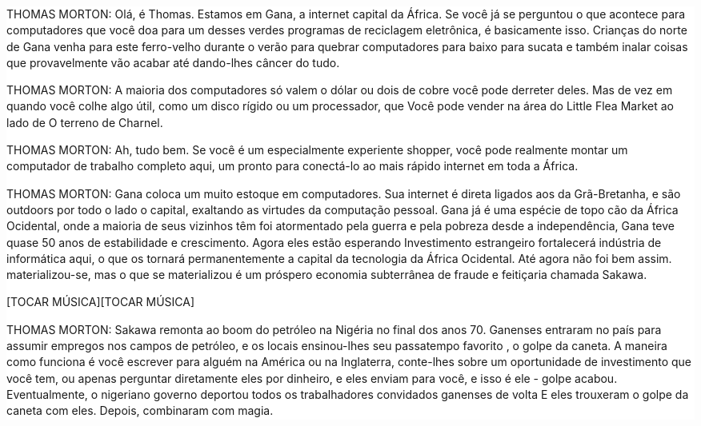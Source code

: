 THOMAS MORTON: Olá, é Thomas.
Estamos em Gana, a internet capital da África.
Se você já se perguntou o que acontece para computadores que você
doa para um desses verdes programas de reciclagem eletrônica, é
basicamente isso.
Crianças do norte de Gana venha para este ferro-velho durante
o verão para quebrar computadores para baixo para sucata e também inalar
coisas que provavelmente vão acabar até dando-lhes câncer do
tudo.

THOMAS MORTON: A maioria dos computadores só valem o
dólar ou dois de cobre você pode derreter deles.
Mas de vez em quando você colhe algo útil, como um disco rígido
ou um processador, que Você pode vender na área do Little
Flea Market ao lado de O terreno de Charnel.

THOMAS MORTON: Ah, tudo bem.
Se você é um especialmente experiente shopper, você pode realmente montar
um computador de trabalho completo aqui, um pronto para
conectá-lo ao mais rápido internet em toda a África.


THOMAS MORTON: Gana coloca um muito estoque em computadores.
Sua internet é direta ligados aos da Grã-Bretanha, e
são outdoors por todo o lado o capital, exaltando as
virtudes da computação pessoal.
Gana já é uma espécie de topo cão da África Ocidental, onde
a maioria de seus vizinhos têm foi atormentado pela guerra e
pela pobreza desde a independência, Gana teve quase 50 anos de
estabilidade e crescimento.
Agora eles estão esperando Investimento estrangeiro fortalecerá
indústria de informática aqui, o que os tornará permanentemente
a capital da tecnologia da África Ocidental.
Até agora não foi bem assim. materializou-se, mas o que se
materializou é um próspero economia subterrânea de fraude
e feitiçaria chamada Sakawa.

[TOCAR MÚSICA][TOCAR MÚSICA]



THOMAS MORTON: Sakawa remonta ao boom do petróleo na Nigéria no
final dos anos 70.
Ganenses entraram no país para assumir empregos nos
campos de petróleo, e os locais ensinou-lhes seu passatempo favorito
, o golpe da caneta.
A maneira como funciona é você escrever para alguém na América ou na Inglaterra, conte-lhes
sobre um oportunidade de investimento que você
tem, ou apenas perguntar diretamente eles por dinheiro, e eles enviam
para você, e isso é ele - golpe acabou.
Eventualmente, o nigeriano governo deportou todos os trabalhadores convidados ganenses
de volta E eles trouxeram o golpe da
caneta com eles.
Depois, combinaram com magia.
